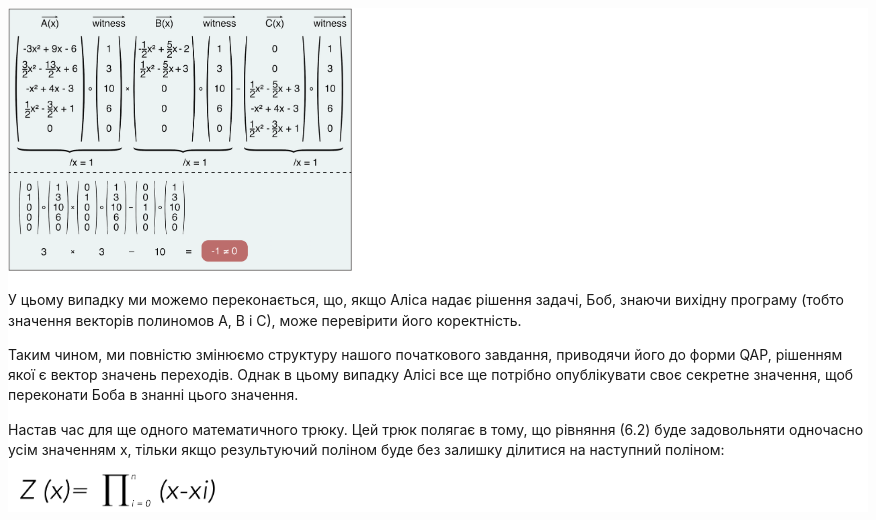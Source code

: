 <img width="40%" alt="Рисунок 6.35 – Перевірка відповідності witness першому переходу" src="/resources/img/volume-2/6.3-Introduction-to-zk-SNARKs/Figure-6.35-Checking-the-correspondence-of-witness-to-the-first-transition.png"/> 

У цьому випадку ми можемо переконається, що, якщо Аліса надає рішення задачі, Боб, знаючи вихідну програму (тобто значення векторів полиномов A, B і С), може перевірити його коректність.

Таким чином, ми повністю змінюємо структуру нашого початкового завдання, приводячи його до форми QAP, рішенням якої є вектор значень переходів. Однак в цьому випадку Алісі все ще потрібно опублікувати своє секретне значення, щоб переконати Боба в знанні цього значення.

Настав час для ще одного математичного трюку. Цей трюк полягає в тому, що рівняння (6.2) буде задовольняти одночасно усім значенням х, тільки якщо результуючий поліном буде без залишку ділитися на наступний поліном:

<img width="25%" alt="Формула" src="/resources/img/volume-2/6.3-Introduction-to-zk-SNARKs/formula-2.png"/> 

